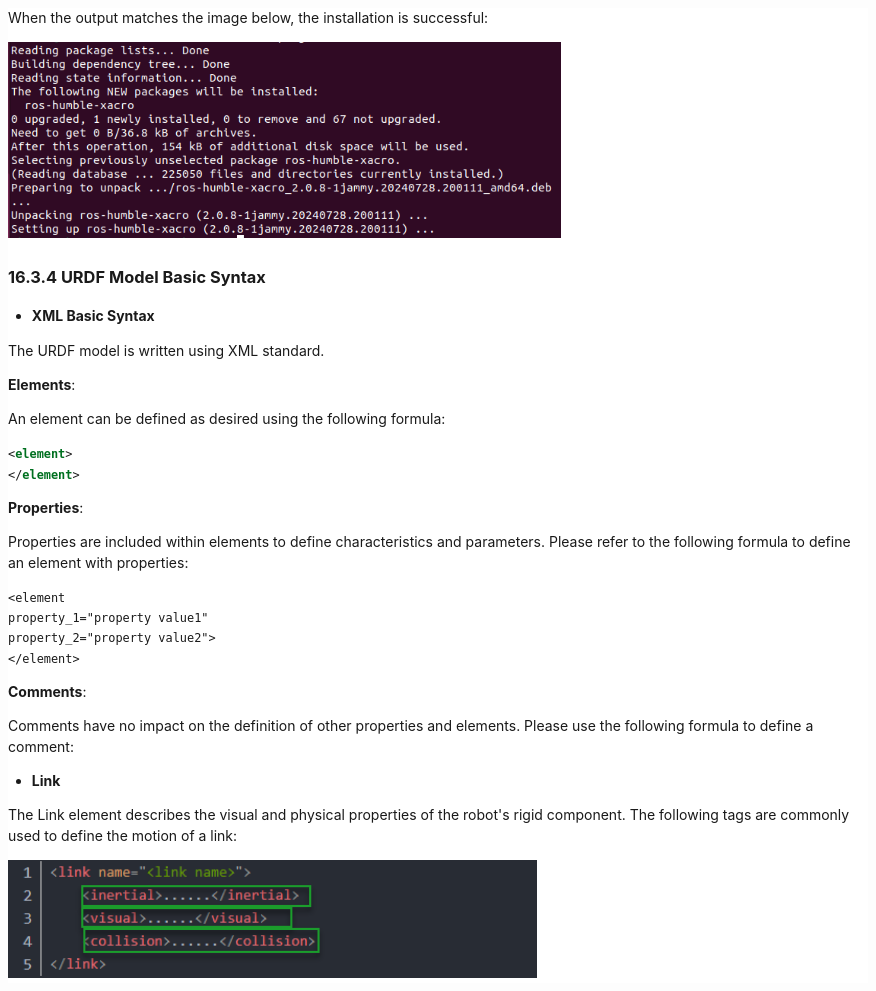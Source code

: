When the output matches the image below, the installation is successful:

<img src="../_static/media/chapter_16\section_2/media/image8.png" style="width:5.76319in;height:2.0375in" />

### 16.3.4 URDF Model Basic Syntax

* **XML Basic Syntax**

The URDF model is written using XML standard.

**Elements**:

An element can be defined as desired using the following formula:

```xml
<element>
</element>
```

**Properties**:

Properties are included within elements to define characteristics and parameters. Please refer to the following formula to define an element with properties:

```urdf
<element
property_1="property value1"
property_2="property value2">
</element>
```

**Comments**:

Comments have no impact on the definition of other properties and elements. Please use the following formula to define a comment:



* **Link**

The Link element describes the visual and physical properties of the robot's rigid component. The following tags are commonly used to define the motion of a link:

<img src="../_static/media/chapter_16\section_2/media/image9.png" style="width:5.51181in;height:1.2309in" />
